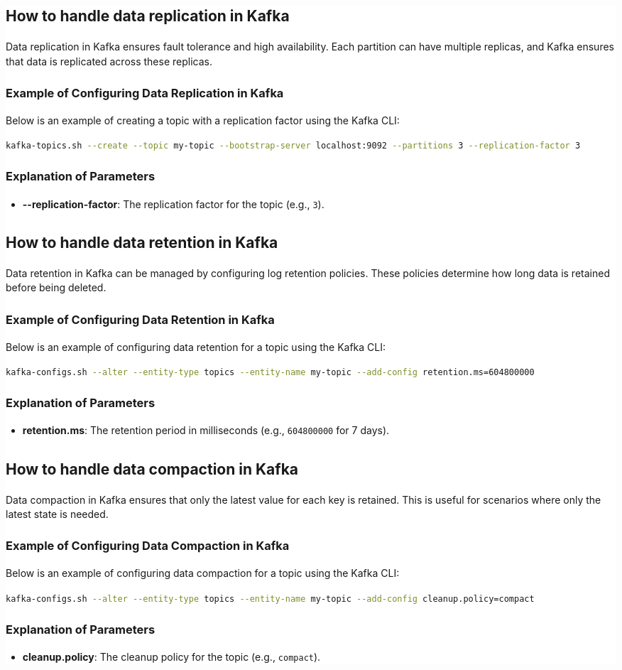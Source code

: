 ## How to handle data replication in Kafka

Data replication in Kafka ensures fault tolerance and high availability. Each partition can have multiple replicas, and Kafka ensures that data is replicated across these replicas.

### Example of Configuring Data Replication in Kafka

Below is an example of creating a topic with a replication factor using the Kafka CLI:

```sh
kafka-topics.sh --create --topic my-topic --bootstrap-server localhost:9092 --partitions 3 --replication-factor 3
```

### Explanation of Parameters

- **--replication-factor**: The replication factor for the topic (e.g., `3`).

## How to handle data retention in Kafka

Data retention in Kafka can be managed by configuring log retention policies. These policies determine how long data is retained before being deleted.

### Example of Configuring Data Retention in Kafka

Below is an example of configuring data retention for a topic using the Kafka CLI:

```sh
kafka-configs.sh --alter --entity-type topics --entity-name my-topic --add-config retention.ms=604800000
```

### Explanation of Parameters

- **retention.ms**: The retention period in milliseconds (e.g., `604800000` for 7 days).

## How to handle data compaction in Kafka

Data compaction in Kafka ensures that only the latest value for each key is retained. This is useful for scenarios where only the latest state is needed.

### Example of Configuring Data Compaction in Kafka

Below is an example of configuring data compaction for a topic using the Kafka CLI:

```sh
kafka-configs.sh --alter --entity-type topics --entity-name my-topic --add-config cleanup.policy=compact
```

### Explanation of Parameters

- **cleanup.policy**: The cleanup policy for the topic (e.g., `compact`).
